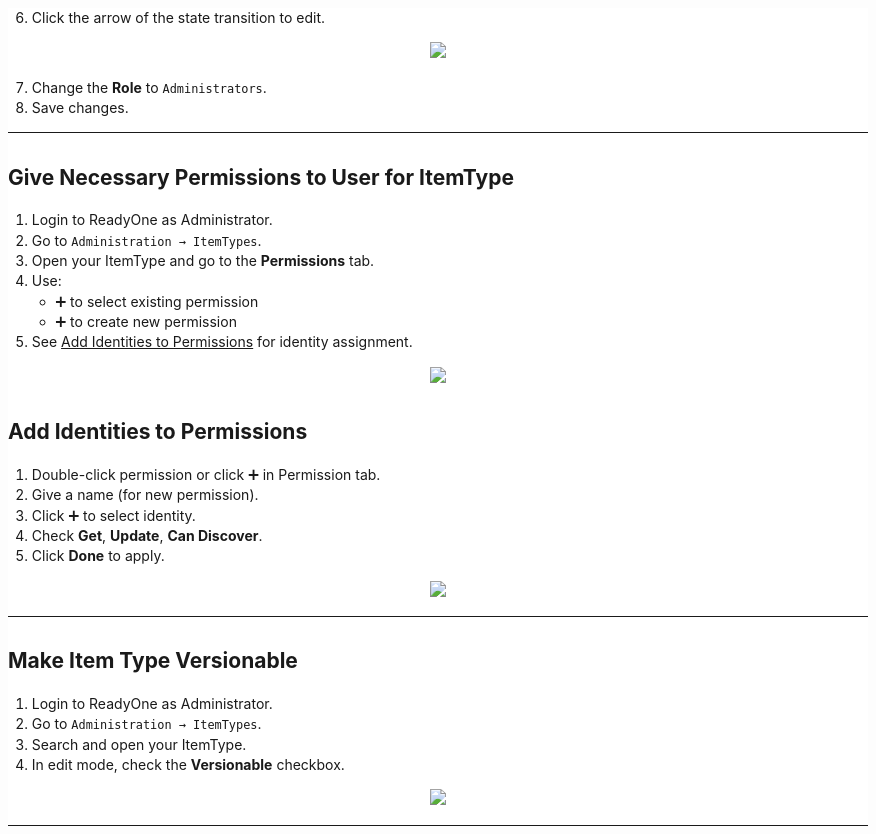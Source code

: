 6. Click the arrow of the state transition to edit.

<p align="center">
  <img src="../assets/ReadyOne_LifeCycle_State_Transition_1.png" />
</p>

7. Change the **Role** to `Administrators`.
8. Save changes.

---

## Give Necessary Permissions to User for ItemType

1. Login to ReadyOne as Administrator.
2. Go to `Administration → ItemTypes`.
3. Open your ItemType and go to the **Permissions** tab.
4. Use:
   - ➕ to select existing permission
   - ➕ to create new permission
5. See [Add Identities to Permissions](#add-identities-to-permissions) for identity assignment.

<p align="center">
  <img src="../assets/ReadyOne_Permissions_tab_1.png" />
</p>

## Add Identities to Permissions

1. Double-click permission or click ➕ in Permission tab.
2. Give a name (for new permission).
3. Click ➕ to select identity.
4. Check **Get**, **Update**, **Can Discover**.
5. Click **Done** to apply.

<p align="center">
  <img src="../assets/ReadyOne_Permissions_1.png" />
</p>

---

## Make Item Type Versionable

1. Login to ReadyOne as Administrator.
2. Go to `Administration → ItemTypes`.
3. Search and open your ItemType.
4. In edit mode, check the **Versionable** checkbox.

<p align="center">
  <img src="../assets/ReadyOne_versionable_5.png" />
</p>

---
